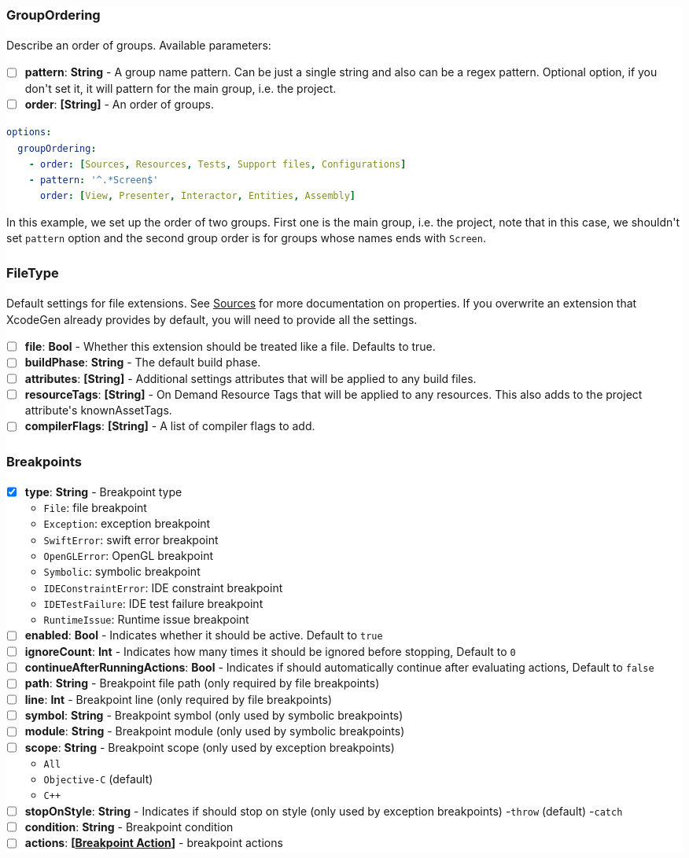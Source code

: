 ### GroupOrdering

Describe an order of groups. Available parameters:

- [ ] **pattern**: **String** - A group name pattern. Can be just a single string and also can be a regex pattern. Optional option, if you don't set it, it will pattern for the main group, i.e. the project.
- [ ] **order**: **[String]** - An order of groups.

```yaml
options:
  groupOrdering: 
    - order: [Sources, Resources, Tests, Support files, Configurations]
    - pattern: '^.*Screen$'
      order: [View, Presenter, Interactor, Entities, Assembly]
```

In this example, we set up the order of two groups. First one is the main group, i.e. the project, note that in this case, we shouldn't set `pattern` option and the second group order is for groups whose names ends with `Screen`.

### FileType
Default settings for file extensions. See [Sources](#sources) for more documentation on properties. If you overwrite an extension that XcodeGen already provides by default, you will need to provide all the settings.

- [ ] **file**: **Bool** - Whether this extension should be treated like a file. Defaults to true.
- [ ] **buildPhase**: **String** - The default build phase.
- [ ] **attributes**: **[String]** - Additional settings attributes that will be applied to any build files.
- [ ] **resourceTags**: **[String]** - On Demand Resource Tags that will be applied to any resources. This also adds to the project attribute's knownAssetTags.
- [ ] **compilerFlags**: **[String]** - A list of compiler flags to add.

### Breakpoints

- [x] **type**: **String** - Breakpoint type
    - `File`: file breakpoint
    - `Exception`: exception breakpoint
    - `SwiftError`: swift error breakpoint
    - `OpenGLError`: OpenGL breakpoint
    - `Symbolic`: symbolic breakpoint
    - `IDEConstraintError`: IDE constraint breakpoint
    - `IDETestFailure`: IDE test failure breakpoint
    - `RuntimeIssue`: Runtime issue breakpoint
- [ ] **enabled**: **Bool** - Indicates whether it should be active. Default to `true`
- [ ] **ignoreCount**: **Int** - Indicates how many times it should be ignored before stopping, Default to `0`
- [ ] **continueAfterRunningActions**: **Bool** - Indicates if should automatically continue after evaluating actions, Default to `false`
- [ ] **path**: **String** - Breakpoint file path (only required by file breakpoints)
- [ ] **line**: **Int** - Breakpoint line (only required by file breakpoints)
- [ ] **symbol**: **String** - Breakpoint symbol (only used by symbolic breakpoints)
- [ ] **module**: **String** - Breakpoint module (only used by symbolic breakpoints)
- [ ] **scope**: **String** - Breakpoint scope (only used by exception breakpoints)
    - `All`
    - `Objective-C` (default)
    - `C++`
- [ ] **stopOnStyle**: **String** - Indicates if should stop on style (only used by exception breakpoints)
    -`throw` (default)
    -`catch`
- [ ] **condition**: **String** - Breakpoint condition
- [ ] **actions**: **[[Breakpoint Action](#breakpoint-action)]** - breakpoint actions
